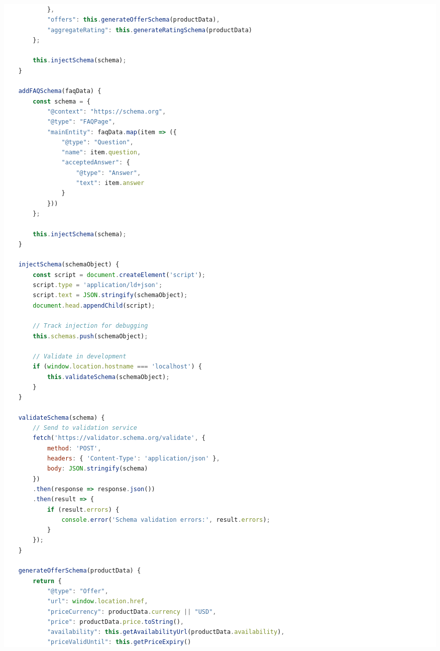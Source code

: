 ```javascript
            },
            "offers": this.generateOfferSchema(productData),
            "aggregateRating": this.generateRatingSchema(productData)
        };
        
        this.injectSchema(schema);
    }
    
    addFAQSchema(faqData) {
        const schema = {
            "@context": "https://schema.org",
            "@type": "FAQPage",
            "mainEntity": faqData.map(item => ({
                "@type": "Question",
                "name": item.question,
                "acceptedAnswer": {
                    "@type": "Answer",
                    "text": item.answer
                }
            }))
        };
        
        this.injectSchema(schema);
    }
    
    injectSchema(schemaObject) {
        const script = document.createElement('script');
        script.type = 'application/ld+json';
        script.text = JSON.stringify(schemaObject);
        document.head.appendChild(script);
        
        // Track injection for debugging
        this.schemas.push(schemaObject);
        
        // Validate in development
        if (window.location.hostname === 'localhost') {
            this.validateSchema(schemaObject);
        }
    }
    
    validateSchema(schema) {
        // Send to validation service
        fetch('https://validator.schema.org/validate', {
            method: 'POST',
            headers: { 'Content-Type': 'application/json' },
            body: JSON.stringify(schema)
        })
        .then(response => response.json())
        .then(result => {
            if (result.errors) {
                console.error('Schema validation errors:', result.errors);
            }
        });
    }
    
    generateOfferSchema(productData) {
        return {
            "@type": "Offer",
            "url": window.location.href,
            "priceCurrency": productData.currency || "USD",
            "price": productData.price.toString(),
            "availability": this.getAvailabilityUrl(productData.availability),
            "priceValidUntil": this.getPriceExpiry()
```